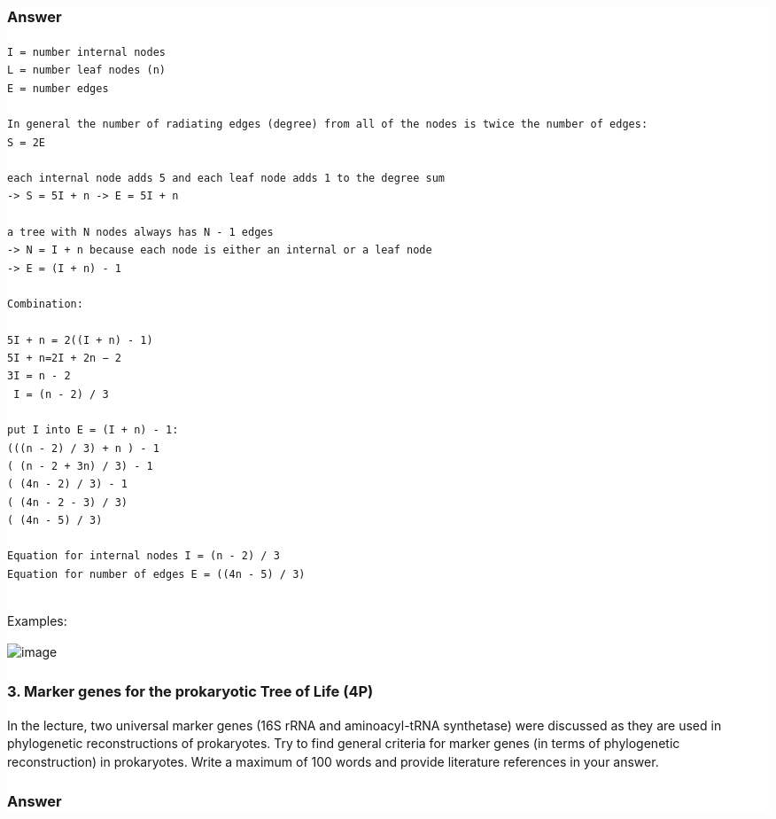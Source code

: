 ### Answer

```
I = number internal nodes
L = number leaf nodes (n)
E = number edges

In general the number of radiating edges (degree) from all of the nodes is twice the number of edges:
S = 2E

each internal node adds 5 and each leaf node adds 1 to the degree sum
-> S = 5I + n -> E = 5I + n

a tree with N nodes always has N - 1 edges
-> N = I + n because each node is either an internal or a leaf node
-> E = (I + n) - 1

Combination:

5I + n = 2((I + n) - 1)
5I + n=2I + 2n − 2
3I = n - 2
 I = (n - 2) / 3

put I into E = (I + n) - 1:
(((n - 2) / 3) + n ) - 1
( (n - 2 + 3n) / 3) - 1
( (4n - 2) / 3) - 1
( (4n - 2 - 3) / 3)
( (4n - 5) / 3)

Equation for internal nodes I = (n - 2) / 3
Equation for number of edges E = ((4n - 5) / 3)


```
Examples:


![image](https://github.com/GBI-teaching/assignment-4-maier-novikova/assets/148355768/95a78572-9c25-4f39-bdd3-7a349faacee3)



### 3. Marker genes for the prokaryotic Tree of Life (4P)

In the lecture, two universal marker genes (16S rRNA and aminoacyl-tRNA synthetase) were discussed as they are used in phylogenetic reconstructions of prokaryotes. Try to find general criteria for marker genes (in terms of phylogenetic reconstruction) in prokaryotes. Write a maximum of 100 words and provide literature references in your answer.

### Answer
